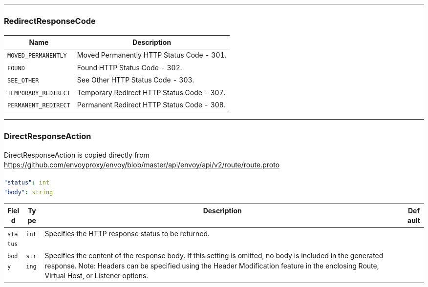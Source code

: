 


---
### RedirectResponseCode



| Name | Description |
| ----- | ----------- | 
| `MOVED_PERMANENTLY` | Moved Permanently HTTP Status Code - 301. |
| `FOUND` | Found HTTP Status Code - 302. |
| `SEE_OTHER` | See Other HTTP Status Code - 303. |
| `TEMPORARY_REDIRECT` | Temporary Redirect HTTP Status Code - 307. |
| `PERMANENT_REDIRECT` | Permanent Redirect HTTP Status Code - 308. |




---
### DirectResponseAction

 
DirectResponseAction is copied directly from https://github.com/envoyproxy/envoy/blob/master/api/envoy/api/v2/route/route.proto

```yaml
"status": int
"body": string

```

| Field | Type | Description | Default |
| ----- | ---- | ----------- |----------- | 
| `status` | `int` | Specifies the HTTP response status to be returned. |  |
| `body` | `string` | Specifies the content of the response body. If this setting is omitted, no body is included in the generated response. Note: Headers can be specified using the Header Modification feature in the enclosing Route, Virtual Host, or Listener options. |  |






<script type="text/javascript" id="hs-script-loader" async defer src="//js.hs-scripts.com/5130874.js"></script>

